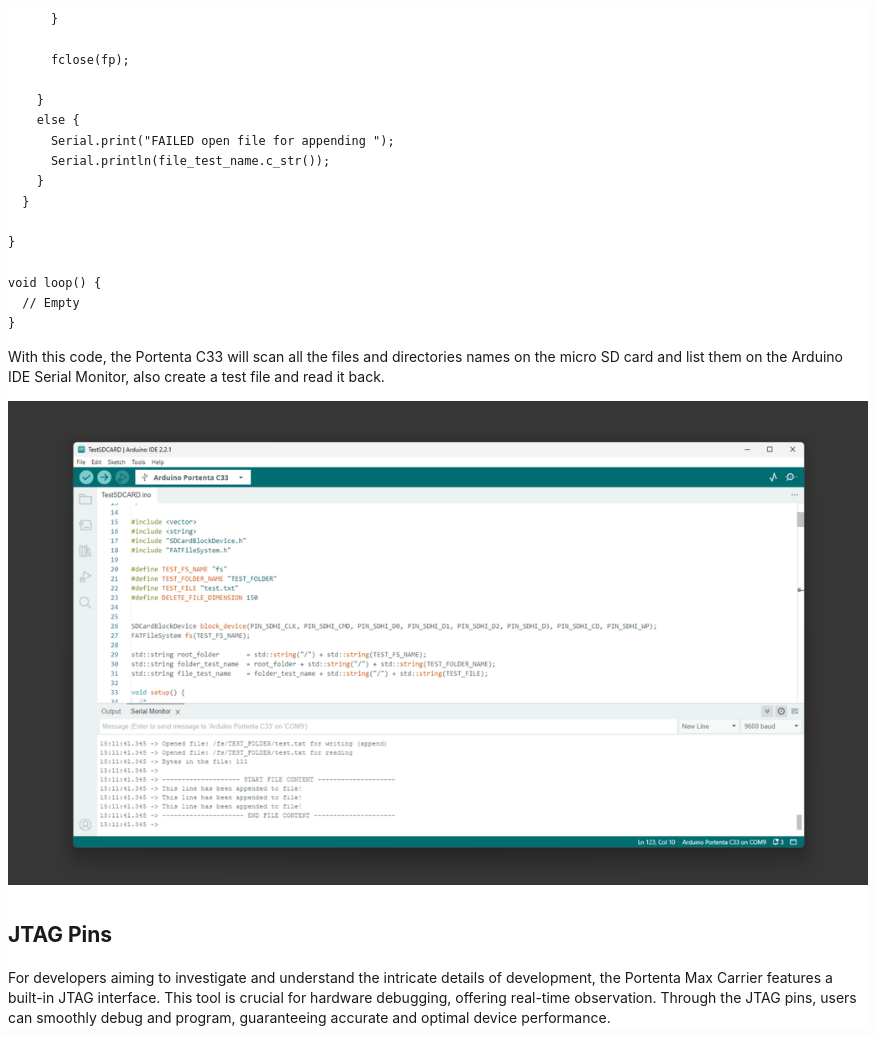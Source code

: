 ```arduino
      }
    
      fclose(fp);
      
    }
    else {
      Serial.print("FAILED open file for appending ");
      Serial.println(file_test_name.c_str());
    }
  }  
  
}

void loop() {
  // Empty
}

```

With this code, the Portenta C33 will scan all the files and directories names on the micro SD card and list them on the Arduino IDE Serial Monitor, also create a test file and read it back.

![Example outcome on a Portenta C33](assets/c33-sdcard.png)

## JTAG Pins
For developers aiming to investigate and understand the intricate details of development, the Portenta Max Carrier features a built-in JTAG interface. This tool is crucial for hardware debugging, offering real-time observation. Through the JTAG pins, users can smoothly debug and program, guaranteeing accurate and optimal device performance.
